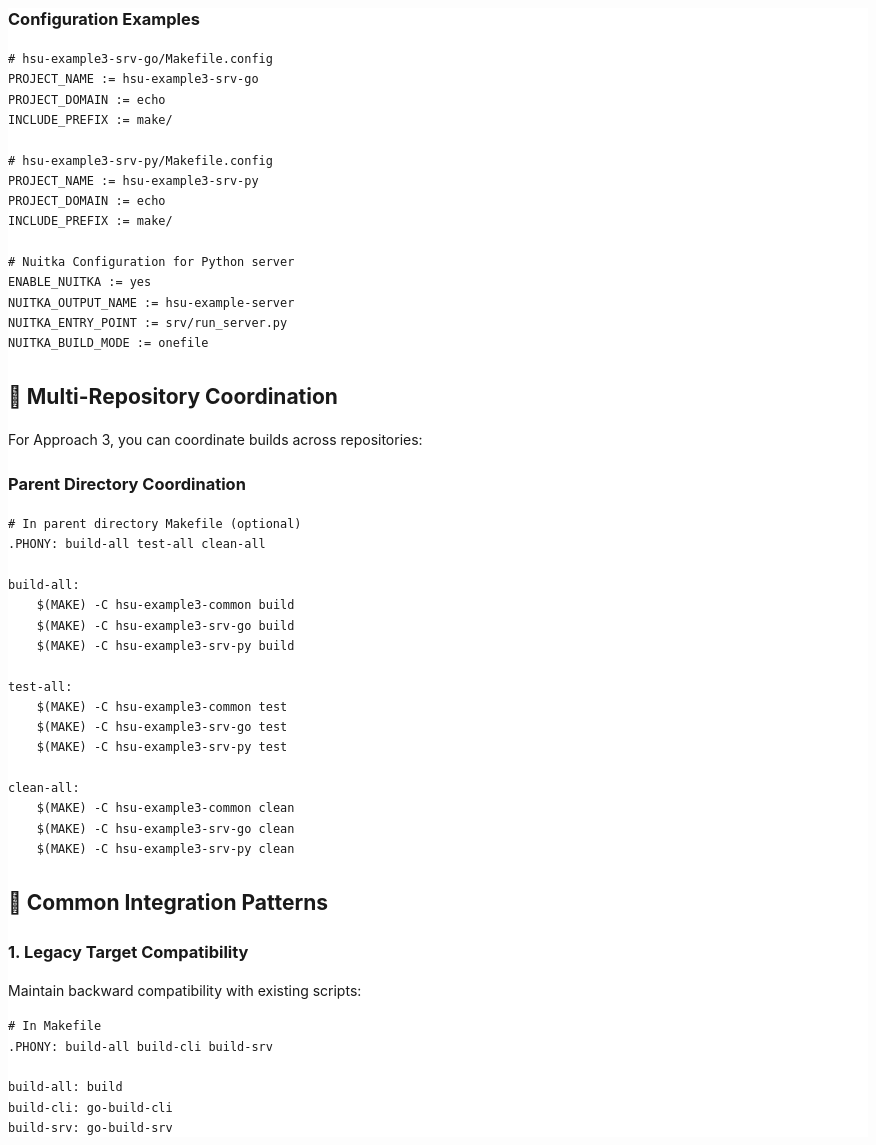 ### **Configuration Examples**
```make
# hsu-example3-srv-go/Makefile.config
PROJECT_NAME := hsu-example3-srv-go
PROJECT_DOMAIN := echo
INCLUDE_PREFIX := make/

# hsu-example3-srv-py/Makefile.config  
PROJECT_NAME := hsu-example3-srv-py
PROJECT_DOMAIN := echo
INCLUDE_PREFIX := make/

# Nuitka Configuration for Python server
ENABLE_NUITKA := yes
NUITKA_OUTPUT_NAME := hsu-example-server
NUITKA_ENTRY_POINT := srv/run_server.py
NUITKA_BUILD_MODE := onefile
```

## 🔄 **Multi-Repository Coordination**

For Approach 3, you can coordinate builds across repositories:

### **Parent Directory Coordination**
```make
# In parent directory Makefile (optional)
.PHONY: build-all test-all clean-all

build-all:
	$(MAKE) -C hsu-example3-common build
	$(MAKE) -C hsu-example3-srv-go build
	$(MAKE) -C hsu-example3-srv-py build

test-all:
	$(MAKE) -C hsu-example3-common test
	$(MAKE) -C hsu-example3-srv-go test
	$(MAKE) -C hsu-example3-srv-py test

clean-all:
	$(MAKE) -C hsu-example3-common clean
	$(MAKE) -C hsu-example3-srv-go clean
	$(MAKE) -C hsu-example3-srv-py clean
```

## 🎯 **Common Integration Patterns**

### **1. Legacy Target Compatibility**
Maintain backward compatibility with existing scripts:
```make
# In Makefile
.PHONY: build-all build-cli build-srv

build-all: build
build-cli: go-build-cli  
build-srv: go-build-srv
```
